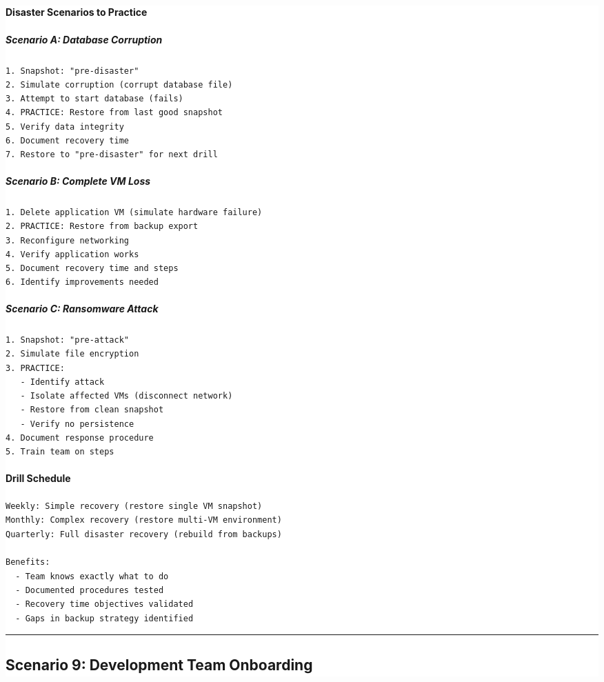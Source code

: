 #### Disaster Scenarios to Practice

##### Scenario A: Database Corruption
```
1. Snapshot: "pre-disaster"
2. Simulate corruption (corrupt database file)
3. Attempt to start database (fails)
4. PRACTICE: Restore from last good snapshot
5. Verify data integrity
6. Document recovery time
7. Restore to "pre-disaster" for next drill
```

##### Scenario B: Complete VM Loss
```
1. Delete application VM (simulate hardware failure)
2. PRACTICE: Restore from backup export
3. Reconfigure networking
4. Verify application works
5. Document recovery time and steps
6. Identify improvements needed
```

##### Scenario C: Ransomware Attack
```
1. Snapshot: "pre-attack"
2. Simulate file encryption
3. PRACTICE: 
   - Identify attack
   - Isolate affected VMs (disconnect network)
   - Restore from clean snapshot
   - Verify no persistence
4. Document response procedure
5. Train team on steps
```

#### Drill Schedule
```
Weekly: Simple recovery (restore single VM snapshot)
Monthly: Complex recovery (restore multi-VM environment)
Quarterly: Full disaster recovery (rebuild from backups)

Benefits:
  - Team knows exactly what to do
  - Documented procedures tested
  - Recovery time objectives validated
  - Gaps in backup strategy identified
```

---

## Scenario 9: Development Team Onboarding
